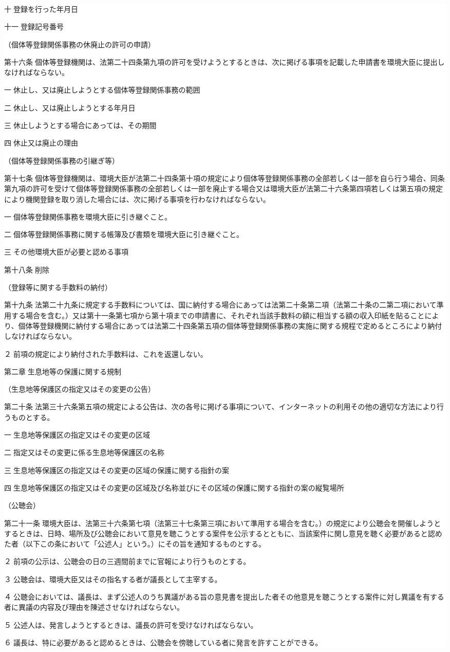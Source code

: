 十 登録を行った年月日

十一 登録記号番号

（個体等登録関係事務の休廃止の許可の申請）

第十六条 個体等登録機関は、法第二十四条第九項の許可を受けようとするときは、次に掲げる事項を記載した申請書を環境大臣に提出しなければならない。

一 休止し、又は廃止しようとする個体等登録関係事務の範囲

二 休止し、又は廃止しようとする年月日

三 休止しようとする場合にあっては、その期間

四 休止又は廃止の理由

（個体等登録関係事務の引継ぎ等）

第十七条 個体等登録機関は、環境大臣が法第二十四条第十項の規定により個体等登録関係事務の全部若しくは一部を自ら行う場合、同条第九項の許可を受けて個体等登録関係事務の全部若しくは一部を廃止する場合又は環境大臣が法第二十六条第四項若しくは第五項の規定により機関登録を取り消した場合には、次に掲げる事項を行わなければならない。

一 個体等登録関係事務を環境大臣に引き継ぐこと。

二 個体等登録関係事務に関する帳簿及び書類を環境大臣に引き継ぐこと。

三 その他環境大臣が必要と認める事項

第十八条 削除

（登録等に関する手数料の納付）

第十九条 法第二十九条に規定する手数料については、国に納付する場合にあっては法第二十条第二項（法第二十条の二第二項において準用する場合を含む。）又は第十一条第七項から第十項までの申請書に、それぞれ当該手数料の額に相当する額の収入印紙を貼ることにより、個体等登録機関に納付する場合にあっては法第二十四条第五項の個体等登録関係事務の実施に関する規程で定めるところにより納付しなければならない。

２ 前項の規定により納付された手数料は、これを返還しない。

第二章 生息地等の保護に関する規制

（生息地等保護区の指定又はその変更の公告）

第二十条 法第三十六条第五項の規定による公告は、次の各号に掲げる事項について、インターネットの利用その他の適切な方法により行うものとする。

一 生息地等保護区の指定又はその変更の区域

二 指定又はその変更に係る生息地等保護区の名称

三 生息地等保護区の指定又はその変更の区域の保護に関する指針の案

四 生息地等保護区の指定又はその変更の区域及び名称並びにその区域の保護に関する指針の案の縦覧場所

（公聴会）

第二十一条 環境大臣は、法第三十六条第七項（法第三十七条第三項において準用する場合を含む。）の規定により公聴会を開催しようとするときは、日時、場所及び公聴会において意見を聴こうとする案件を公示するとともに、当該案件に関し意見を聴く必要があると認めた者（以下この条において「公述人」という。）にその旨を通知するものとする。

２ 前項の公示は、公聴会の日の三週間前までに官報により行うものとする。

３ 公聴会は、環境大臣又はその指名する者が議長として主宰する。

４ 公聴会においては、議長は、まず公述人のうち異議がある旨の意見書を提出した者その他意見を聴こうとする案件に対し異議を有する者に異議の内容及び理由を陳述させなければならない。

５ 公述人は、発言しようとするときは、議長の許可を受けなければならない。

６ 議長は、特に必要があると認めるときは、公聴会を傍聴している者に発言を許すことができる。

